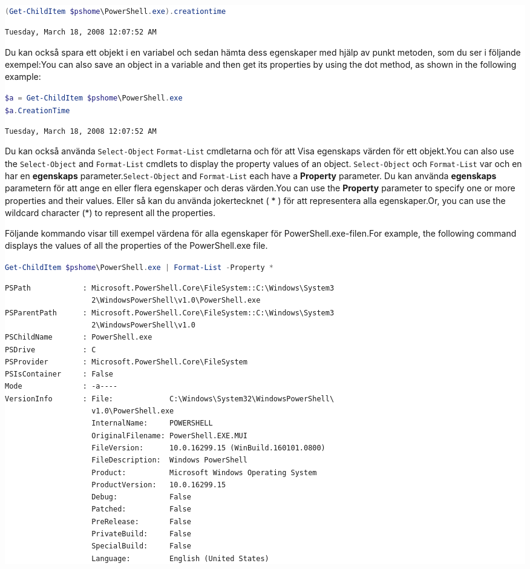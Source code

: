 ```powershell
(Get-ChildItem $pshome\PowerShell.exe).creationtime
```

```output
Tuesday, March 18, 2008 12:07:52 AM
```

<span data-ttu-id="4cd4e-140">Du kan också spara ett objekt i en variabel och sedan hämta dess egenskaper med hjälp av punkt metoden, som du ser i följande exempel:</span><span class="sxs-lookup"><span data-stu-id="4cd4e-140">You can also save an object in a variable and then get its properties by using the dot method, as shown in the following example:</span></span>

```powershell
$a = Get-ChildItem $pshome\PowerShell.exe
$a.CreationTime
```

```output
Tuesday, March 18, 2008 12:07:52 AM
```

<span data-ttu-id="4cd4e-141">Du kan också använda `Select-Object` `Format-List` cmdletarna och för att Visa egenskaps värden för ett objekt.</span><span class="sxs-lookup"><span data-stu-id="4cd4e-141">You can also use the `Select-Object` and `Format-List` cmdlets to display the property values of an object.</span></span> <span data-ttu-id="4cd4e-142">`Select-Object` och `Format-List` var och en har en **egenskaps** parameter.</span><span class="sxs-lookup"><span data-stu-id="4cd4e-142">`Select-Object` and `Format-List` each have a **Property** parameter.</span></span> <span data-ttu-id="4cd4e-143">Du kan använda **egenskaps** parametern för att ange en eller flera egenskaper och deras värden.</span><span class="sxs-lookup"><span data-stu-id="4cd4e-143">You can use the **Property** parameter to specify one or more properties and their values.</span></span> <span data-ttu-id="4cd4e-144">Eller så kan du använda jokertecknet ( \* ) för att representera alla egenskaper.</span><span class="sxs-lookup"><span data-stu-id="4cd4e-144">Or, you can use the wildcard character (\*) to represent all the properties.</span></span>

<span data-ttu-id="4cd4e-145">Följande kommando visar till exempel värdena för alla egenskaper för PowerShell.exe-filen.</span><span class="sxs-lookup"><span data-stu-id="4cd4e-145">For example, the following command displays the values of all the properties of the PowerShell.exe file.</span></span>

```powershell
Get-ChildItem $pshome\PowerShell.exe | Format-List -Property *
```

```output
PSPath            : Microsoft.PowerShell.Core\FileSystem::C:\Windows\System3
                    2\WindowsPowerShell\v1.0\PowerShell.exe
PSParentPath      : Microsoft.PowerShell.Core\FileSystem::C:\Windows\System3
                    2\WindowsPowerShell\v1.0
PSChildName       : PowerShell.exe
PSDrive           : C
PSProvider        : Microsoft.PowerShell.Core\FileSystem
PSIsContainer     : False
Mode              : -a----
VersionInfo       : File:             C:\Windows\System32\WindowsPowerShell\
                    v1.0\PowerShell.exe
                    InternalName:     POWERSHELL
                    OriginalFilename: PowerShell.EXE.MUI
                    FileVersion:      10.0.16299.15 (WinBuild.160101.0800)
                    FileDescription:  Windows PowerShell
                    Product:          Microsoft Windows Operating System
                    ProductVersion:   10.0.16299.15
                    Debug:            False
                    Patched:          False
                    PreRelease:       False
                    PrivateBuild:     False
                    SpecialBuild:     False
                    Language:         English (United States)

```